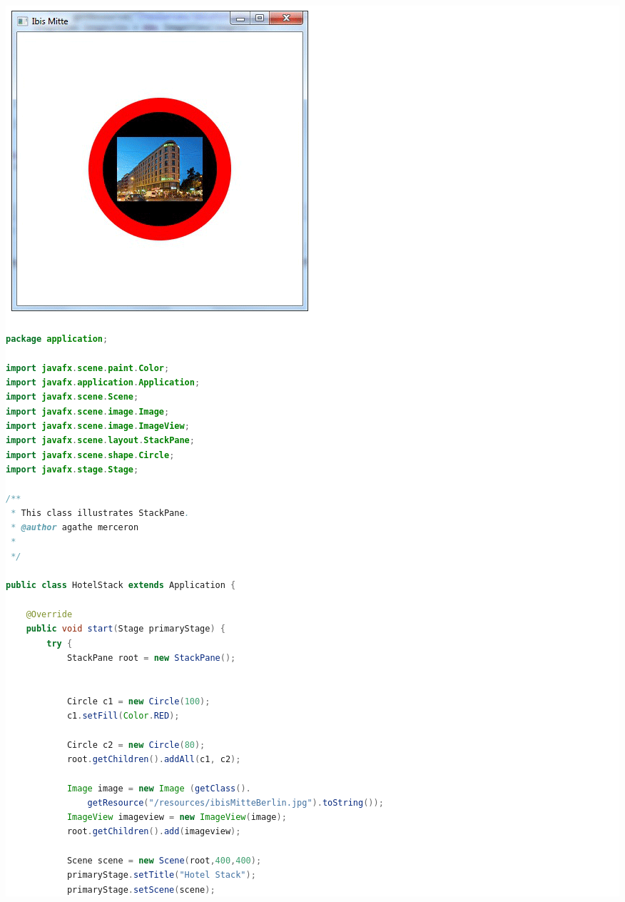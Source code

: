 ![](image/Pasted%20image%2020230504145137.png)

```java
package application;

import javafx.scene.paint.Color;
import javafx.application.Application;
import javafx.scene.Scene;
import javafx.scene.image.Image;
import javafx.scene.image.ImageView;
import javafx.scene.layout.StackPane;
import javafx.scene.shape.Circle;
import javafx.stage.Stage;

/**
 * This class illustrates StackPane.
 * @author agathe merceron
 *
 */

public class HotelStack extends Application {
    
    @Override
    public void start(Stage primaryStage) {
        try {
            StackPane root = new StackPane();
            

            Circle c1 = new Circle(100);
            c1.setFill(Color.RED);

            Circle c2 = new Circle(80);
            root.getChildren().addAll(c1, c2);
            
            Image image = new Image (getClass().
                getResource("/resources/ibisMitteBerlin.jpg").toString());
            ImageView imageview = new ImageView(image);
            root.getChildren().add(imageview);
                
            Scene scene = new Scene(root,400,400);
            primaryStage.setTitle("Hotel Stack");
            primaryStage.setScene(scene);
```